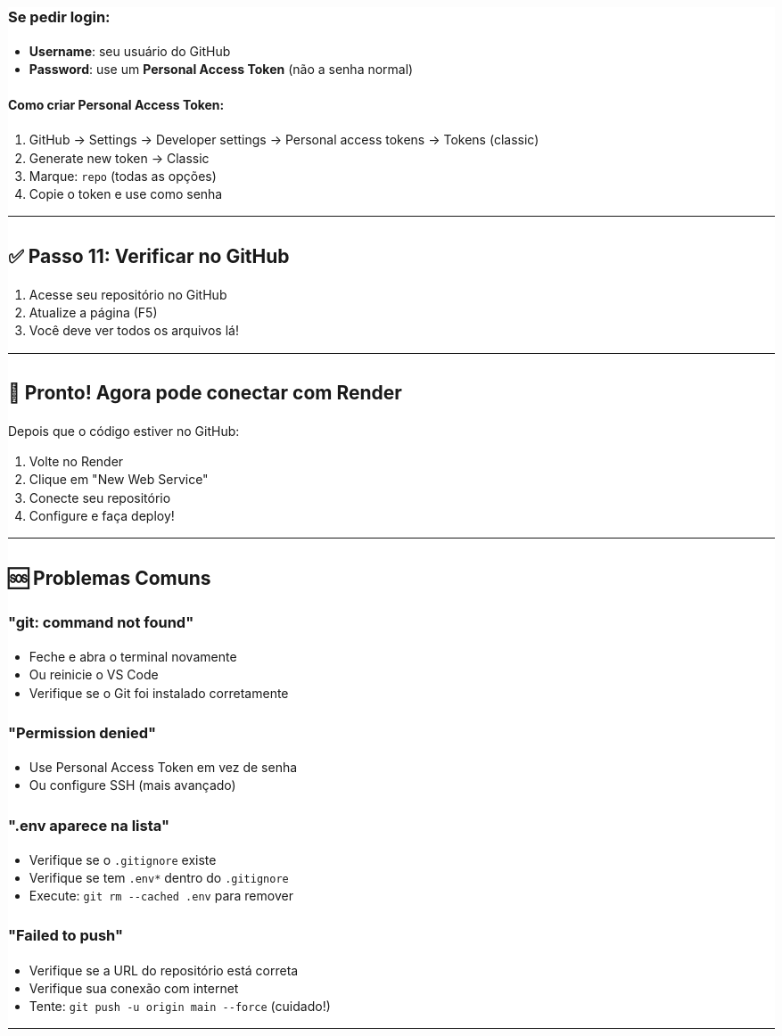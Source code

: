 ### Se pedir login:
- **Username**: seu usuário do GitHub
- **Password**: use um **Personal Access Token** (não a senha normal)

#### Como criar Personal Access Token:
1. GitHub → Settings → Developer settings → Personal access tokens → Tokens (classic)
2. Generate new token → Classic
3. Marque: `repo` (todas as opções)
4. Copie o token e use como senha

---

## ✅ Passo 11: Verificar no GitHub

1. Acesse seu repositório no GitHub
2. Atualize a página (F5)
3. Você deve ver todos os arquivos lá!

---

## 🎉 Pronto! Agora pode conectar com Render

Depois que o código estiver no GitHub:

1. Volte no Render
2. Clique em "New Web Service"
3. Conecte seu repositório
4. Configure e faça deploy!

---

## 🆘 Problemas Comuns

### "git: command not found"
- Feche e abra o terminal novamente
- Ou reinicie o VS Code
- Verifique se o Git foi instalado corretamente

### "Permission denied"
- Use Personal Access Token em vez de senha
- Ou configure SSH (mais avançado)

### ".env aparece na lista"
- Verifique se o `.gitignore` existe
- Verifique se tem `.env*` dentro do `.gitignore`
- Execute: `git rm --cached .env` para remover

### "Failed to push"
- Verifique se a URL do repositório está correta
- Verifique sua conexão com internet
- Tente: `git push -u origin main --force` (cuidado!)

---